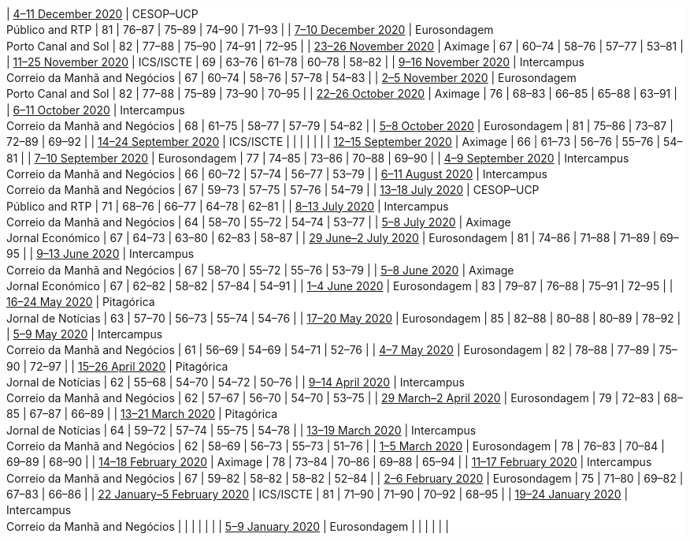 | [4–11 December 2020](2020-12-11-CESOP–UCP.html) | CESOP–UCP <br> Público and RTP | 81 | 76–87 | 75–89 | 74–90 | 71–93 |
| [7–10 December 2020](2020-12-10-Eurosondagem.html) | Eurosondagem <br> Porto Canal and Sol | 82 | 77–88 | 75–90 | 74–91 | 72–95 |
| [23–26 November 2020](2020-11-26-Aximage.html) | Aximage | 67 | 60–74 | 58–76 | 57–77 | 53–81 |
| [11–25 November 2020](2020-11-25-ICSISCTE.html) | ICS/ISCTE | 69 | 63–76 | 61–78 | 60–78 | 58–82 |
| [9–16 November 2020](2020-11-16-Intercampus.html) | Intercampus <br> Correio da Manhã and Negócios | 67 | 60–74 | 58–76 | 57–78 | 54–83 |
| [2–5 November 2020](2020-11-05-Eurosondagem.html) | Eurosondagem <br> Porto Canal and Sol | 82 | 77–88 | 75–89 | 73–90 | 70–95 |
| [22–26 October 2020](2020-10-26-Aximage.html) | Aximage | 76 | 68–83 | 66–85 | 65–88 | 63–91 |
| [6–11 October 2020](2020-10-11-Intercampus.html) | Intercampus <br> Correio da Manhã and Negócios | 68 | 61–75 | 58–77 | 57–79 | 54–82 |
| [5–8 October 2020](2020-10-08-Eurosondagem.html) | Eurosondagem | 81 | 75–86 | 73–87 | 72–89 | 69–92 |
| [14–24 September 2020](2020-09-24-ICSISCTE.html) | ICS/ISCTE |  |  |  |  |  |
| [12–15 September 2020](2020-09-15-Aximage.html) | Aximage | 66 | 61–73 | 56–76 | 55–76 | 54–81 |
| [7–10 September 2020](2020-09-10-Eurosondagem.html) | Eurosondagem | 77 | 74–85 | 73–86 | 70–88 | 69–90 |
| [4–9 September 2020](2020-09-09-Intercampus.html) | Intercampus <br> Correio da Manhã and Negócios | 66 | 60–72 | 57–74 | 56–77 | 53–79 |
| [6–11 August 2020](2020-08-11-Intercampus.html) | Intercampus <br> Correio da Manhã and Negócios | 67 | 59–73 | 57–75 | 57–76 | 54–79 |
| [13–18 July 2020](2020-07-18-CESOP–UCP.html) | CESOP–UCP <br> Público and RTP | 71 | 68–76 | 66–77 | 64–78 | 62–81 |
| [8–13 July 2020](2020-07-13-Intercampus.html) | Intercampus <br> Correio da Manhã and Negócios | 64 | 58–70 | 55–72 | 54–74 | 53–77 |
| [5–8 July 2020](2020-07-08-Aximage.html) | Aximage <br> Jornal Económico | 67 | 64–73 | 63–80 | 62–83 | 58–87 |
| [29 June–2 July 2020](2020-07-02-Eurosondagem.html) | Eurosondagem | 81 | 74–86 | 71–88 | 71–89 | 69–95 |
| [9–13 June 2020](2020-06-13-Intercampus.html) | Intercampus <br> Correio da Manhã and Negócios | 67 | 58–70 | 55–72 | 55–76 | 53–79 |
| [5–8 June 2020](2020-06-08-Aximage.html) | Aximage <br> Jornal Económico | 67 | 62–82 | 58–82 | 57–84 | 54–91 |
| [1–4 June 2020](2020-06-04-Eurosondagem.html) | Eurosondagem | 83 | 79–87 | 76–88 | 75–91 | 72–95 |
| [16–24 May 2020](2020-05-24-Pitagórica.html) | Pitagórica <br> Jornal de Notícias | 63 | 57–70 | 56–73 | 55–74 | 54–76 |
| [17–20 May 2020](2020-05-20-Eurosondagem.html) | Eurosondagem | 85 | 82–88 | 80–88 | 80–89 | 78–92 |
| [5–9 May 2020](2020-05-09-Intercampus.html) | Intercampus <br> Correio da Manhã and Negócios | 61 | 56–69 | 54–69 | 54–71 | 52–76 |
| [4–7 May 2020](2020-05-07-Eurosondagem.html) | Eurosondagem | 82 | 78–88 | 77–89 | 75–90 | 72–97 |
| [15–26 April 2020](2020-04-26-Pitagórica.html) | Pitagórica <br> Jornal de Notícias | 62 | 55–68 | 54–70 | 54–72 | 50–76 |
| [9–14 April 2020](2020-04-14-Intercampus.html) | Intercampus <br> Correio da Manhã and Negócios | 62 | 57–67 | 56–70 | 54–70 | 53–75 |
| [29 March–2 April 2020](2020-04-02-Eurosondagem.html) | Eurosondagem | 79 | 72–83 | 68–85 | 67–87 | 66–89 |
| [13–21 March 2020](2020-03-21-Pitagórica.html) | Pitagórica <br> Jornal de Notícias | 64 | 59–72 | 57–74 | 55–75 | 54–78 |
| [13–19 March 2020](2020-03-19-Intercampus.html) | Intercampus <br> Correio da Manhã and Negócios | 62 | 58–69 | 56–73 | 55–73 | 51–76 |
| [1–5 March 2020](2020-03-05-Eurosondagem.html) | Eurosondagem | 78 | 76–83 | 70–84 | 69–89 | 68–90 |
| [14–18 February 2020](2020-02-18-Aximage.html) | Aximage | 78 | 73–84 | 70–86 | 69–88 | 65–94 |
| [11–17 February 2020](2020-02-17-Intercampus.html) | Intercampus <br> Correio da Manhã and Negócios | 67 | 59–82 | 58–82 | 58–82 | 52–84 |
| [2–6 February 2020](2020-02-06-Eurosondagem.html) | Eurosondagem | 75 | 71–80 | 69–82 | 67–83 | 66–86 |
| [22 January–5 February 2020](2020-02-05-ICSISCTE.html) | ICS/ISCTE | 81 | 71–90 | 71–90 | 70–92 | 68–95 |
| [19–24 January 2020](2020-01-24-Intercampus.html) | Intercampus <br> Correio da Manhã and Negócios |  |  |  |  |  |
| [5–9 January 2020](2020-01-09-Eurosondagem.html) | Eurosondagem |  |  |  |  |  |